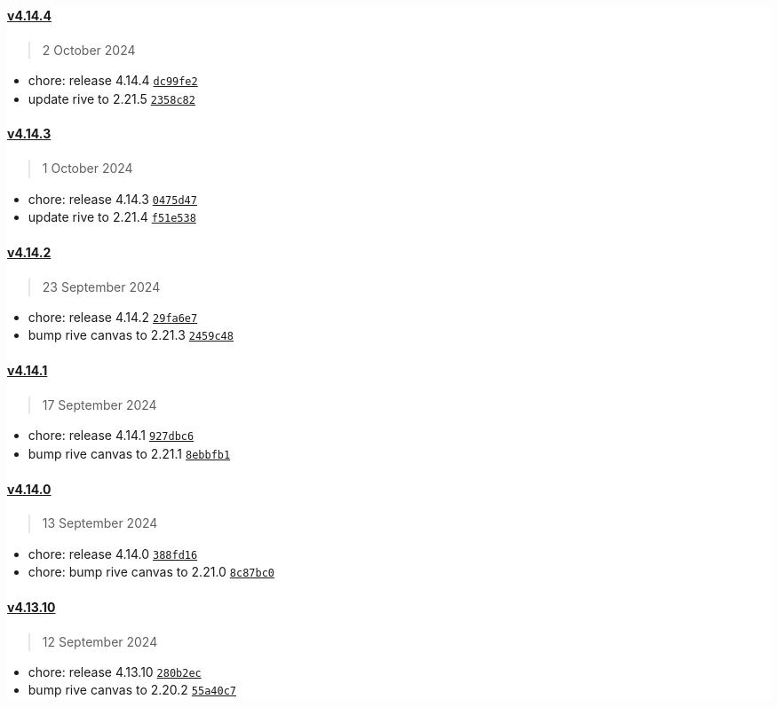 #### [v4.14.4](https://github.com/rive-app/rive-react/compare/v4.14.3...v4.14.4)

> 2 October 2024

- chore: release 4.14.4 [`dc99fe2`](https://github.com/rive-app/rive-react/commit/dc99fe27ccdb5697db4374c7f7617bacb17e957d)
- update rive to 2.21.5 [`2358c82`](https://github.com/rive-app/rive-react/commit/2358c826267c16e7f6d518b4c439c951c9c4ebc9)

#### [v4.14.3](https://github.com/rive-app/rive-react/compare/v4.14.2...v4.14.3)

> 1 October 2024

- chore: release 4.14.3 [`0475d47`](https://github.com/rive-app/rive-react/commit/0475d475356d88f9a6abc704de080b8087b1777e)
- update rive to 2.21.4 [`f51e538`](https://github.com/rive-app/rive-react/commit/f51e53847900118c71a48cd38bd0cf69a1fea6a7)

#### [v4.14.2](https://github.com/rive-app/rive-react/compare/v4.14.1...v4.14.2)

> 23 September 2024

- chore: release 4.14.2 [`29fa6e7`](https://github.com/rive-app/rive-react/commit/29fa6e76fb149aedfe6e88db6f543e7ce1361199)
- bump rive canvas to 2.21.3 [`2459c48`](https://github.com/rive-app/rive-react/commit/2459c489bf62a04ff62cacb61308677b1f0cc42f)

#### [v4.14.1](https://github.com/rive-app/rive-react/compare/v4.14.0...v4.14.1)

> 17 September 2024

- chore: release 4.14.1 [`927dbc6`](https://github.com/rive-app/rive-react/commit/927dbc6b32bfa4c7ceaf53acdb0c637db9f3a52c)
- bump rive canvas to 2.21.1 [`8ebbfb1`](https://github.com/rive-app/rive-react/commit/8ebbfb164f0d5adfa7d45f0a5bb14af7f748c0f3)

#### [v4.14.0](https://github.com/rive-app/rive-react/compare/v4.13.10...v4.14.0)

> 13 September 2024

- chore: release 4.14.0 [`388fd16`](https://github.com/rive-app/rive-react/commit/388fd16b5b560ba5f8872bf40067acf531de6836)
- chore: bump rive canvas to 2.21.0 [`8c87bc0`](https://github.com/rive-app/rive-react/commit/8c87bc0ab74d726445f2fd9a90b3f904fdc3d92d)

#### [v4.13.10](https://github.com/rive-app/rive-react/compare/v4.13.9...v4.13.10)

> 12 September 2024

- chore: release 4.13.10 [`280b2ec`](https://github.com/rive-app/rive-react/commit/280b2ec4a4a99e71aacfe1075d6be4914cc2f629)
- bump rive canvas to 2.20.2 [`55a40c7`](https://github.com/rive-app/rive-react/commit/55a40c7d9f8cfc9fa1b14b1003deb65bdefd8f47)

